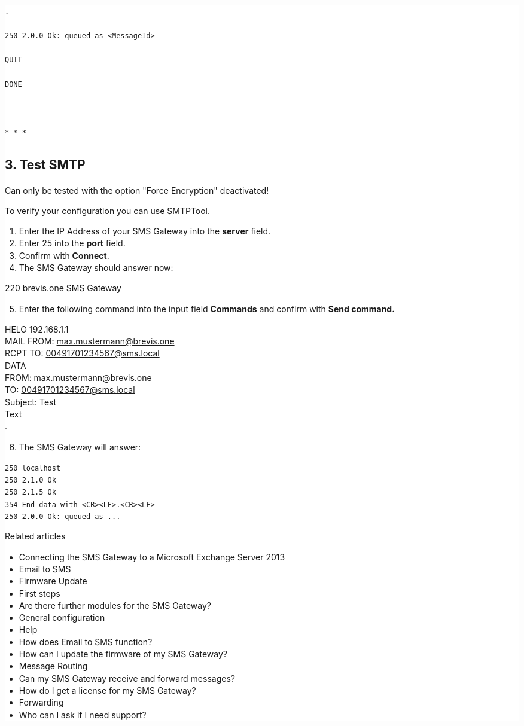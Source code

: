 ```
.

250 2.0.0 Ok: queued as <MessageId>

QUIT

DONE

  

* * *

```

## 3\. Test SMTP

Can only be tested with the option "Force Encryption" deactivated!

To verify your configuration you can use SMTPTool.

  1. Enter the IP Address of your SMS Gateway into the **server** field.
  2. Enter 25 into the **port** field.
  3. Confirm with **Connect**.
  4. The SMS Gateway should answer now:  
  
220 brevis.one SMS Gateway  
  

  5. Enter the following command into the input field **Commands** and confirm with **Send command.**  
  
HELO 192.168.1.1  
MAIL FROM: max.mustermann@brevis.one  
RCPT TO: 00491701234567@sms.local  
DATA  
FROM: max.mustermann@brevis.one  
TO: 00491701234567@sms.local  
Subject: Test  
Text  
.  
  

6. The SMS Gateway will answer:  
  
  ```
250 localhost  
250 2.1.0 Ok  
250 2.1.5 Ok  
354 End data with <CR><LF>.<CR><LF>  
250 2.0.0 Ok: queued as ...  
  ```

  

Related articles

  * Connecting the SMS Gateway to a Microsoft Exchange Server 2013
  * Email to SMS
  * Firmware Update
  * First steps 
  * Are there further modules for the SMS Gateway?
  * General configuration
  * Help
  * How does Email to SMS function?
  * How can I update the firmware of my SMS Gateway?
  * Message Routing
  * Can my SMS Gateway receive and forward messages?
  * How do I get a license for my SMS Gateway?
  * Forwarding
  * Who can I ask if I need support?